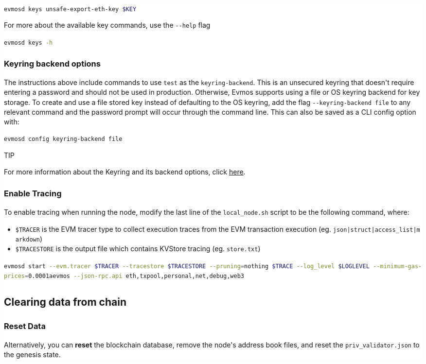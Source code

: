```bash
evmosd keys unsafe-export-eth-key $KEY
```



For more about the available key commands, use the `--help` flag

```bash
evmosd keys -h
```



### Keyring backend options[](https://docs.evmos.org/protocol/evmos-cli/single-node#keyring-backend-options)

The instructions above include commands to use `test` as the `keyring-backend`. This is an unsecured keyring that doesn't require entering a password and should not be used in production. Otherwise, Evmos supports using a file or OS keyring backend for key storage. To create and use a file stored key instead of defaulting to the OS keyring, add the flag `--keyring-backend file` to any relevant command and the password prompt will occur through the command line. This can also be saved as a CLI config option with:

```bash
evmosd config keyring-backend file
```



TIP

For more information about the Keyring and its backend options, click [here](https://docs.evmos.org/protocol/concepts/keyring).

### Enable Tracing[](https://docs.evmos.org/protocol/evmos-cli/single-node#enable-tracing)

To enable tracing when running the node, modify the last line of the `local_node.sh` script to be the following command, where:

- `$TRACER` is the EVM tracer type to collect execution traces from the EVM transaction execution (eg. `json|struct|access_list|markdown`)
- `$TRACESTORE` is the output file which contains KVStore tracing (eg. `store.txt`)

```bash
evmosd start --evm.tracer $TRACER --tracestore $TRACESTORE --pruning=nothing $TRACE --log_level $LOGLEVEL --minimum-gas-prices=0.0001aevmos --json-rpc.api eth,txpool,personal,net,debug,web3
```



## Clearing data from chain[](https://docs.evmos.org/protocol/evmos-cli/single-node#clearing-data-from-chain)

### Reset Data[](https://docs.evmos.org/protocol/evmos-cli/single-node#reset-data)

Alternatively, you can **reset** the blockchain database, remove the node's address book files, and reset the `priv_validator.json` to the genesis state.
